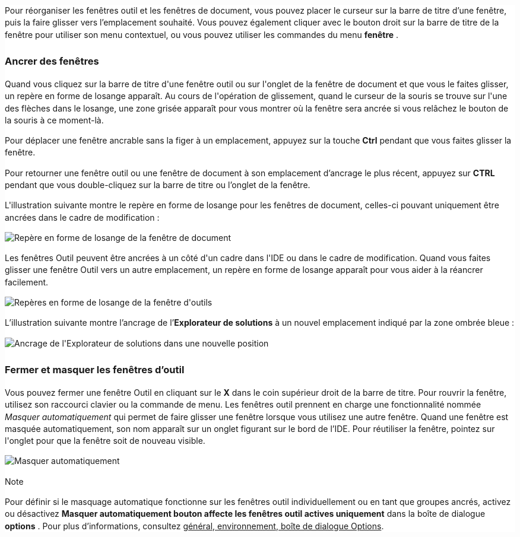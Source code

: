 Pour réorganiser les fenêtres outil et les fenêtres de document, vous pouvez placer le curseur sur la barre de titre d’une fenêtre, puis la faire glisser vers l’emplacement souhaité. Vous pouvez également cliquer avec le bouton droit sur la barre de titre de la fenêtre pour utiliser son menu contextuel, ou vous pouvez utiliser les commandes du menu **fenêtre** .

### <a name="dock-windows"></a>Ancrer des fenêtres

Quand vous cliquez sur la barre de titre d'une fenêtre outil ou sur l'onglet de la fenêtre de document et que vous le faites glisser, un repère en forme de losange apparaît. Au cours de l'opération de glissement, quand le curseur de la souris se trouve sur l'une des flèches dans le losange, une zone grisée apparaît pour vous montrer où la fenêtre sera ancrée si vous relâchez le bouton de la souris à ce moment-là.

Pour déplacer une fenêtre ancrable sans la figer à un emplacement, appuyez sur la touche **Ctrl** pendant que vous faites glisser la fenêtre.

Pour retourner une fenêtre outil ou une fenêtre de document à son emplacement d’ancrage le plus récent, appuyez sur **CTRL** pendant que vous double-cliquez sur la barre de titre ou l’onglet de la fenêtre.

L'illustration suivante montre le repère en forme de losange pour les fenêtres de document, celles-ci pouvant uniquement être ancrées dans le cadre de modification :

![Repère en forme de losange de la fenêtre de document](../ide/media/documentwindowguidediamonds.png)

Les fenêtres Outil peuvent être ancrées à un côté d'un cadre dans l'IDE ou dans le cadre de modification. Quand vous faites glisser une fenêtre Outil vers un autre emplacement, un repère en forme de losange apparaît pour vous aider à la réancrer facilement.

![Repères en forme de losange de la fenêtre d'outils](../ide/media/vs10guidediamond.png)

L’illustration suivante montre l’ancrage de l’**Explorateur de solutions** à un nouvel emplacement indiqué par la zone ombrée bleue :

![Ancrage de l'Explorateur de solutions dans une nouvelle position](../ide/media/vs2015_dock_diamond.png)

### <a name="close-and-auto-hide-tool-windows"></a>Fermer et masquer les fenêtres d’outil

Vous pouvez fermer une fenêtre Outil en cliquant sur le **X** dans le coin supérieur droit de la barre de titre. Pour rouvrir la fenêtre, utilisez son raccourci clavier ou la commande de menu. Les fenêtres outil prennent en charge une fonctionnalité nommée *Masquer automatiquement* qui permet de faire glisser une fenêtre lorsque vous utilisez une autre fenêtre. Quand une fenêtre est masquée automatiquement, son nom apparaît sur un onglet figurant sur le bord de l’IDE. Pour réutiliser la fenêtre, pointez sur l'onglet pour que la fenêtre soit de nouveau visible.

![Masquer automatiquement](../ide/media/vs2015_auto_hide.png)

> [!NOTE]
> Pour définir si le masquage automatique fonctionne sur les fenêtres outil individuellement ou en tant que groupes ancrés, activez ou désactivez **Masquer automatiquement bouton affecte les fenêtres outil actives uniquement** dans la boîte de dialogue **options** . Pour plus d’informations, consultez [général, environnement, boîte de dialogue Options](../ide/reference/general-environment-options-dialog-box.md).
